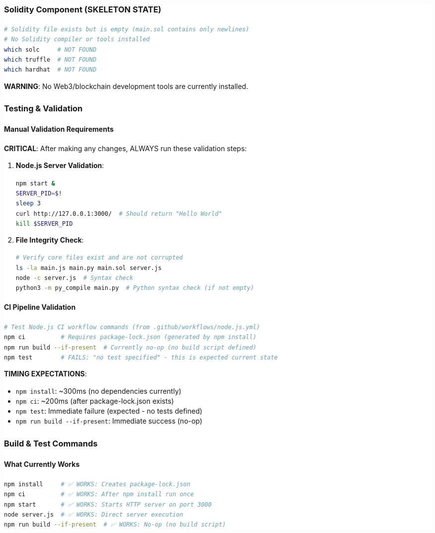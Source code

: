 ### Solidity Component (SKELETON STATE)
```bash
# Solidity file exists but is empty (main.sol contains only newlines)
# No Solidity compiler or tools installed
which solc     # NOT FOUND
which truffle  # NOT FOUND  
which hardhat  # NOT FOUND
```

**WARNING**: No Web3/blockchain development tools are currently installed.

### Testing & Validation

#### Manual Validation Requirements
**CRITICAL**: After making any changes, ALWAYS run these validation steps:

1. **Node.js Server Validation**:
   ```bash
   npm start &
   SERVER_PID=$!
   sleep 3
   curl http://127.0.0.1:3000/  # Should return "Hello World"
   kill $SERVER_PID
   ```

2. **File Integrity Check**:
   ```bash
   # Verify core files exist and are not corrupted
   ls -la main.js main.py main.sol server.js
   node -c server.js  # Syntax check
   python3 -m py_compile main.py  # Python syntax check (if not empty)
   ```

#### CI Pipeline Validation
```bash
# Test Node.js CI workflow commands (from .github/workflows/node.js.yml)
npm ci          # Requires package-lock.json (generated by npm install)
npm run build --if-present  # Currently no-op (no build script defined)
npm test        # FAILS: "no test specified" - this is expected current state
```

**TIMING EXPECTATIONS**:
- `npm install`: ~300ms (no dependencies currently)
- `npm ci`: ~200ms (after package-lock.json exists)
- `npm test`: Immediate failure (expected - no tests defined)
- `npm run build --if-present`: Immediate success (no-op)

### Build & Test Commands

#### What Currently Works
```bash
npm install     # ✅ WORKS: Creates package-lock.json
npm ci          # ✅ WORKS: After npm install run once
npm start       # ✅ WORKS: Starts HTTP server on port 3000
node server.js  # ✅ WORKS: Direct server execution
npm run build --if-present  # ✅ WORKS: No-op (no build script)
```
